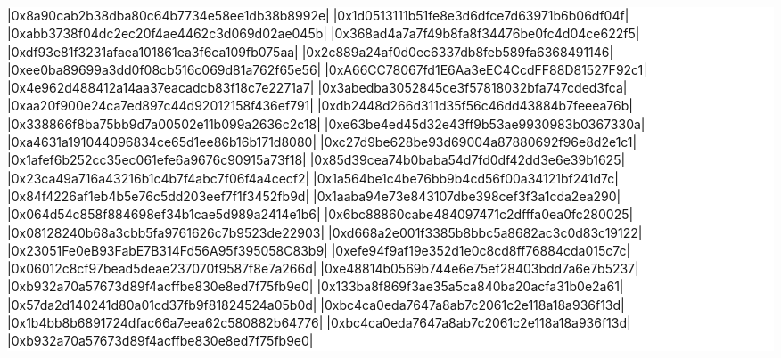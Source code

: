 |0x8a90cab2b38dba80c64b7734e58ee1db38b8992e|
|0x1d0513111b51fe8e3d6dfce7d63971b6b06df04f|
|0xabb3738f04dc2ec20f4ae4462c3d069d02ae045b|
|0x368ad4a7a7f49b8fa8f34476be0fc4d04ce622f5|
|0xdf93e81f3231afaea101861ea3f6ca109fb075aa|
|0x2c889a24af0d0ec6337db8feb589fa6368491146|
|0xee0ba89699a3dd0f08cb516c069d81a762f65e56|
|0xA66CC78067fd1E6Aa3eEC4CcdFF88D81527F92c1|
|0x4e962d488412a14aa37eacadcb83f18c7e2271a7|
|0x3abedba3052845ce3f57818032bfa747cded3fca|
|0xaa20f900e24ca7ed897c44d92012158f436ef791|
|0xdb2448d266d311d35f56c46dd43884b7feeea76b|
|0x338866f8ba75bb9d7a00502e11b099a2636c2c18|
|0xe63be4ed45d32e43ff9b53ae9930983b0367330a|
|0xa4631a191044096834ce65d1ee86b16b171d8080|
|0xc27d9be628be93d69004a87880692f96e8d2e1c1|
|0x1afef6b252cc35ec061efe6a9676c90915a73f18|
|0x85d39cea74b0baba54d7fd0df42dd3e6e39b1625|
|0x23ca49a716a43216b1c4b7f4abc7f06f4a4cecf2|
|0x1a564be1c4be76bb9b4cd56f00a34121bf241d7c|
|0x84f4226af1eb4b5e76c5dd203eef7f1f3452fb9d|
|0x1aaba94e73e843107dbe398cef3f3a1cda2ea290|
|0x064d54c858f884698ef34b1cae5d989a2414e1b6|
|0x6bc88860cabe484097471c2dfffa0ea0fc280025|
|0x08128240b68a3cbb5fa9761626c7b9523de22903|
|0xd668a2e001f3385b8bbc5a8682ac3c0d83c19122|
|0x23051Fe0eB93FabE7B314Fd56A95f395058C83b9|
|0xefe94f9af19e352d1e0c8cd8ff76884cda015c7c|
|0x06012c8cf97bead5deae237070f9587f8e7a266d|
|0xe48814b0569b744e6e75ef28403bdd7a6e7b5237|
|0xb932a70a57673d89f4acffbe830e8ed7f75fb9e0|
|0x133ba8f869f3ae35a5ca840ba20acfa31b0e2a61|
|0x57da2d140241d80a01cd37fb9f81824524a05b0d|
|0xbc4ca0eda7647a8ab7c2061c2e118a18a936f13d|
|0x1b4bb8b6891724dfac66a7eea62c580882b64776|
|0xbc4ca0eda7647a8ab7c2061c2e118a18a936f13d|
|0xb932a70a57673d89f4acffbe830e8ed7f75fb9e0|